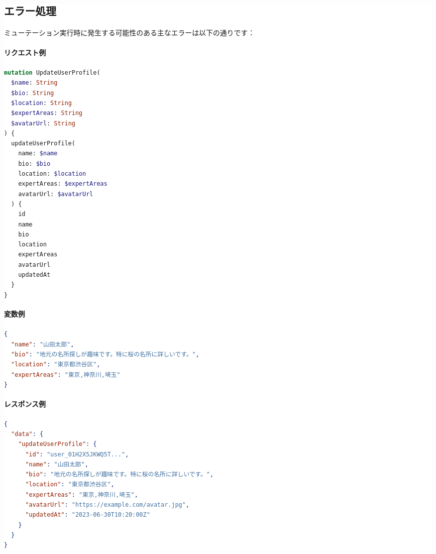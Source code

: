 ## エラー処理

ミューテーション実行時に発生する可能性のある主なエラーは以下の通りです：

#### リクエスト例

```graphql
mutation UpdateUserProfile(
  $name: String
  $bio: String
  $location: String
  $expertAreas: String
  $avatarUrl: String
) {
  updateUserProfile(
    name: $name
    bio: $bio
    location: $location
    expertAreas: $expertAreas
    avatarUrl: $avatarUrl
  ) {
    id
    name
    bio
    location
    expertAreas
    avatarUrl
    updatedAt
  }
}
```

#### 変数例

```json
{
  "name": "山田太郎",
  "bio": "地元の名所探しが趣味です。特に桜の名所に詳しいです。",
  "location": "東京都渋谷区",
  "expertAreas": "東京,神奈川,埼玉"
}
```

#### レスポンス例

```json
{
  "data": {
    "updateUserProfile": {
      "id": "user_01H2X5JKWQ5T...",
      "name": "山田太郎",
      "bio": "地元の名所探しが趣味です。特に桜の名所に詳しいです。",
      "location": "東京都渋谷区",
      "expertAreas": "東京,神奈川,埼玉",
      "avatarUrl": "https://example.com/avatar.jpg",
      "updatedAt": "2023-06-30T10:20:00Z"
    }
  }
}
```
